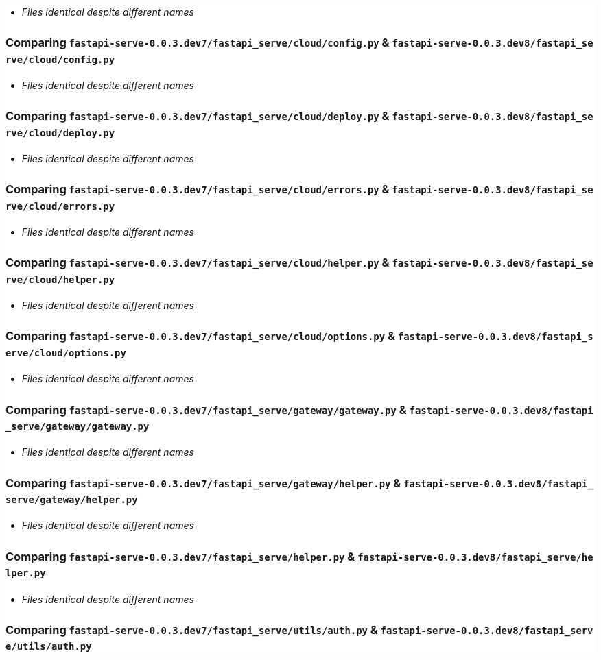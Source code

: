  * *Files identical despite different names*

### Comparing `fastapi-serve-0.0.3.dev7/fastapi_serve/cloud/config.py` & `fastapi-serve-0.0.3.dev8/fastapi_serve/cloud/config.py`

 * *Files identical despite different names*

### Comparing `fastapi-serve-0.0.3.dev7/fastapi_serve/cloud/deploy.py` & `fastapi-serve-0.0.3.dev8/fastapi_serve/cloud/deploy.py`

 * *Files identical despite different names*

### Comparing `fastapi-serve-0.0.3.dev7/fastapi_serve/cloud/errors.py` & `fastapi-serve-0.0.3.dev8/fastapi_serve/cloud/errors.py`

 * *Files identical despite different names*

### Comparing `fastapi-serve-0.0.3.dev7/fastapi_serve/cloud/helper.py` & `fastapi-serve-0.0.3.dev8/fastapi_serve/cloud/helper.py`

 * *Files identical despite different names*

### Comparing `fastapi-serve-0.0.3.dev7/fastapi_serve/cloud/options.py` & `fastapi-serve-0.0.3.dev8/fastapi_serve/cloud/options.py`

 * *Files identical despite different names*

### Comparing `fastapi-serve-0.0.3.dev7/fastapi_serve/gateway/gateway.py` & `fastapi-serve-0.0.3.dev8/fastapi_serve/gateway/gateway.py`

 * *Files identical despite different names*

### Comparing `fastapi-serve-0.0.3.dev7/fastapi_serve/gateway/helper.py` & `fastapi-serve-0.0.3.dev8/fastapi_serve/gateway/helper.py`

 * *Files identical despite different names*

### Comparing `fastapi-serve-0.0.3.dev7/fastapi_serve/helper.py` & `fastapi-serve-0.0.3.dev8/fastapi_serve/helper.py`

 * *Files identical despite different names*

### Comparing `fastapi-serve-0.0.3.dev7/fastapi_serve/utils/auth.py` & `fastapi-serve-0.0.3.dev8/fastapi_serve/utils/auth.py`
